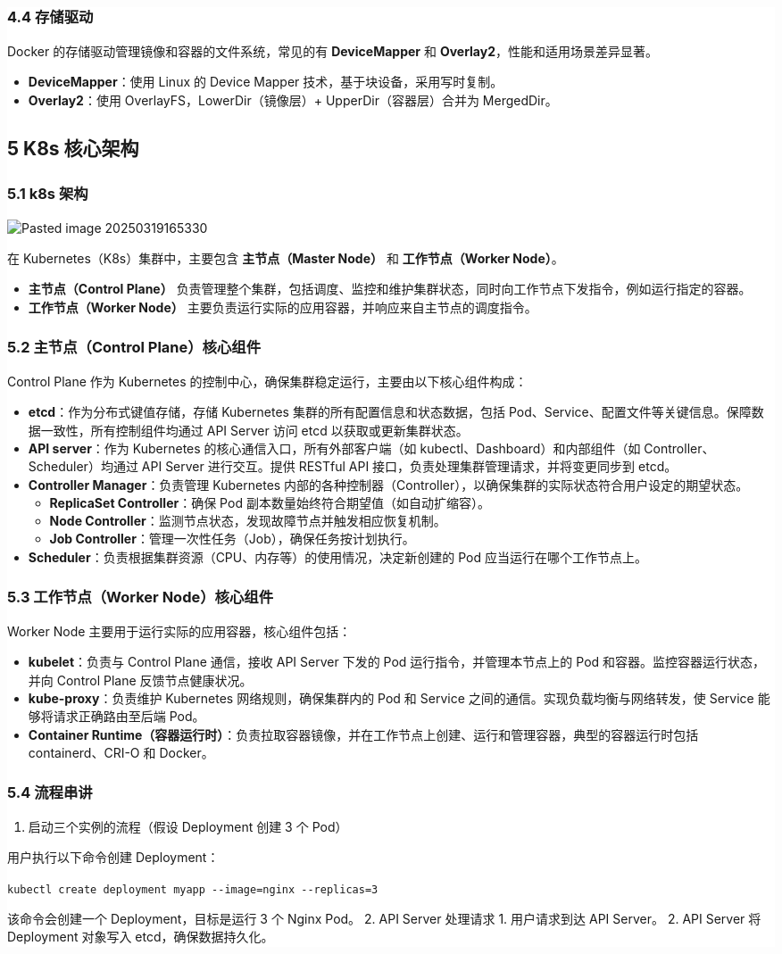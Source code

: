 ### 4.4 存储驱动

Docker 的存储驱动管理镜像和容器的文件系统，常见的有 **DeviceMapper** 和 **Overlay2**，性能和适用场景差异显著。

- **DeviceMapper**：使用 Linux 的 Device Mapper 技术，基于块设备，采用写时复制。
- **Overlay2**：使用 OverlayFS，LowerDir（镜像层）+ UpperDir（容器层）合并为 MergedDir。

## 5 K8s 核心架构

### 5.1 k8s 架构

![Pasted image 20250319165330](https://ceyewan.oss-cn-beijing.aliyuncs.com/typora/Pasted%20image%2020250319165330.png)

在 Kubernetes（K8s）集群中，主要包含 **主节点（Master Node）** 和 **工作节点（Worker Node）**。

- **主节点（Control Plane）** 负责管理整个集群，包括调度、监控和维护集群状态，同时向工作节点下发指令，例如运行指定的容器。
- **工作节点（Worker Node）** 主要负责运行实际的应用容器，并响应来自主节点的调度指令。

### 5.2 主节点（Control Plane）核心组件

Control Plane 作为 Kubernetes 的控制中心，确保集群稳定运行，主要由以下核心组件构成：

- **etcd**：作为分布式键值存储，存储 Kubernetes 集群的所有配置信息和状态数据，包括 Pod、Service、配置文件等关键信息。保障数据一致性，所有控制组件均通过 API Server 访问 etcd 以获取或更新集群状态。
- **API server**：作为 Kubernetes 的核心通信入口，所有外部客户端（如 kubectl、Dashboard）和内部组件（如 Controller、Scheduler）均通过 API Server 进行交互。提供 RESTful API 接口，负责处理集群管理请求，并将变更同步到 etcd。
- **Controller Manager**：负责管理 Kubernetes 内部的各种控制器（Controller），以确保集群的实际状态符合用户设定的期望状态。
    - **ReplicaSet Controller**：确保 Pod 副本数量始终符合期望值（如自动扩缩容）。
    - **Node Controller**：监测节点状态，发现故障节点并触发相应恢复机制。
    - **Job Controller**：管理一次性任务（Job），确保任务按计划执行。
- **Scheduler**：负责根据集群资源（CPU、内存等）的使用情况，决定新创建的 Pod 应当运行在哪个工作节点上。

### 5.3 工作节点（Worker Node）核心组件

Worker Node 主要用于运行实际的应用容器，核心组件包括：

- **kubelet**：负责与 Control Plane 通信，接收 API Server 下发的 Pod 运行指令，并管理本节点上的 Pod 和容器。监控容器运行状态，并向 Control Plane 反馈节点健康状况。
- **kube-proxy**：负责维护 Kubernetes 网络规则，确保集群内的 Pod 和 Service 之间的通信。实现负载均衡与网络转发，使 Service 能够将请求正确路由至后端 Pod。
- **Container Runtime（容器运行时）**：负责拉取容器镜像，并在工作节点上创建、运行和管理容器，典型的容器运行时包括 containerd、CRI-O 和 Docker。

### 5.4 流程串讲

1. 启动三个实例的流程（假设 Deployment 创建 3 个 Pod）

用户执行以下命令创建 Deployment：

```shell
kubectl create deployment myapp --image=nginx --replicas=3
```

该命令会创建一个 Deployment，目标是运行 3 个 Nginx Pod。
2. API Server 处理请求
    1. 用户请求到达 API Server。
    2. API Server 将 Deployment 对象写入 etcd，确保数据持久化。
